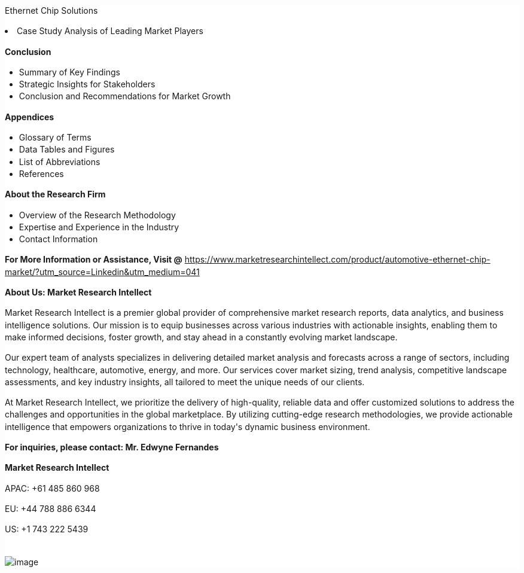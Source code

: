 Ethernet Chip Solutions</li><li>Case Study Analysis of Leading Market Players</li></ul><p><strong>Conclusion</strong></p><ul><li>Summary of Key Findings</li><li>Strategic Insights for Stakeholders</li><li>Conclusion and Recommendations for Market Growth</li></ul><p><strong>Appendices</strong></p><ul><li>Glossary of Terms</li><li>Data Tables and Figures</li><li>List of Abbreviations</li><li>References</li></ul><p><strong>About the Research Firm</strong></p><ul><li>Overview of the Research Methodology</li><li>Expertise and Experience in the Industry</li><li>Contact Information</li></ul></div><div class="article-main__content" data-test-id="publishing-text-block"><p><span class="font-[700]"><strong>For More Information or Assistance, Visit @</strong>&nbsp;<a href="https://www.marketresearchintellect.com/product/automotive-ethernet-chip-market/?utm_source=Linkedin&utm_medium=041">https://www.marketresearchintellect.com/product/automotive-ethernet-chip-market/?utm_source=Linkedin&utm_medium=041</a></span></p><p><strong>About Us: Market Research Intellect</strong></p><p>Market Research Intellect is a premier global provider of comprehensive market research reports, data analytics, and business intelligence solutions. Our mission is to equip businesses across various industries with actionable insights, enabling them to make informed decisions, foster growth, and stay ahead in a constantly evolving market landscape.</p><p>Our expert team of analysts specializes in delivering detailed market analysis and forecasts across a range of sectors, including technology, healthcare, automotive, energy, and more. Our services cover market sizing, trend analysis, competitive landscape assessments, and key industry insights, all tailored to meet the unique needs of our clients.</p><p>At Market Research Intellect, we prioritize the delivery of high-quality, reliable data and offer customized solutions to address the challenges and opportunities in the global marketplace. By utilizing cutting-edge research methodologies, we provide actionable intelligence that empowers organizations to thrive in today's dynamic business environment.</p><p><strong>For inquiries, please contact: Mr. Edwyne Fernandes</strong></p><p><strong>Market Research Intellect</strong></p><p>APAC: +61 485 860 968</p><p>EU: +44 788 886 6344</p><p>US: +1 743 222 5439</p></div><div class="article-main__content" data-test-id="publishing-text-block">&nbsp;</div>
![image](https://github.com/user-attachments/assets/09845da3-af72-49cd-be80-159e26a6bc49)
